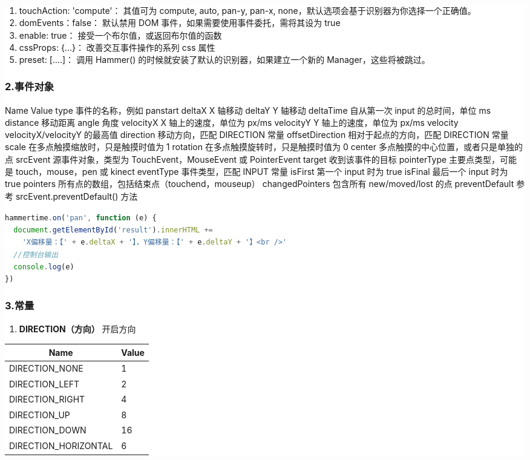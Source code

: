 1. touchAction: 'compute'：
   其值可为 compute, auto, pan-y, pan-x, none，默认选项会基于识别器为你选择一个正确值。
2. domEvents：false：
   默认禁用 DOM 事件，如果需要使用事件委托，需将其设为 true
3. enable: true：
   接受一个布尔值，或返回布尔值的函数
4. cssProps: {...}：
   改善交互事件操作的系列 css 属性
5. preset: [….]：
   调用 Hammer() 的时候就安装了默认的识别器，如果建立一个新的 Manager，这些将被跳过。

### 2.事件对象

Name Value
type 事件的名称，例如 panstart
deltaX X 轴移动
deltaY Y 轴移动
deltaTime 自从第一次 input 的总时间，单位 ms
distance 移动距离
angle 角度
velocityX X 轴上的速度，单位为 px/ms
velocityY Y 轴上的速度，单位为 px/ms
velocity velocityX/velocityY 的最高值
direction 移动方向，匹配 DIRECTION 常量
offsetDirection 相对于起点的方向，匹配 DIRECTION 常量
scale 在多点触摸缩放时，只是触摸时值为 1
rotation 在多点触摸旋转时，只是触摸时值为 0
center 多点触摸的中心位置，或者只是单独的点
srcEvent 源事件对象，类型为 TouchEvent，MouseEvent 或 PointerEvent
target 收到该事件的目标
pointerType 主要点类型，可能是 touch，mouse，pen 或 kinect
eventType 事件类型，匹配 INPUT 常量
isFirst 第一个 input 时为 true
isFinal 最后一个 input 时为 true
pointers 所有点的数组，包括结束点（touchend，mouseup）
changedPointers 包含所有 new/moved/lost 的点
preventDefault 参考 srcEvent.preventDefault() 方法

```javascript
hammertime.on('pan', function (e) {
  document.getElementById('result').innerHTML +=
    'X偏移量：【' + e.deltaX + '】，Y偏移量：【' + e.deltaY + '】<br />'
  //控制台输出
  console.log(e)
})
```

### 3.常量

1. **DIRECTION（方向）**
   开启方向

| Name                 | Value |
| -------------------- | ----- |
| DIRECTION_NONE       | 1     |
| DIRECTION_LEFT       | 2     |
| DIRECTION_RIGHT      | 4     |
| DIRECTION_UP         | 8     |
| DIRECTION_DOWN       | 16    |
| DIRECTION_HORIZONTAL | 6     |